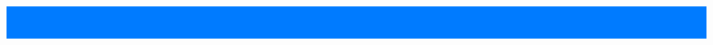 <!DOCTYPE html>
<html lang="ar" dir="rtl">
<head>
  <meta charset="UTF-8">
  <meta name="viewport" content="width=device-width, initial-scale=1.0">
  <title>EduConnect</title>
  <style>
    body {
      font-family: "Segoe UI", Tahoma, Geneva, Verdana, sans-serif;
      margin: 0;
      padding: 0;
      background: #f9f9f9;
      text-align: center;
      color: #333;
    }
    header {
      background: #007BFF;
      color: white;
      padding: 20px;
    }
    header h1 {
      margin: 10px 0;
      font-size: 28px;
    }
    header h2 {
      margin: 0;
      font-size: 20px;
      font-weight: normal;
    }
    .logo {
      margin: 40px auto;
    }
    .logo img {
      max-width: 100%;
      height: auto; /* يضبط تلقائيًا */
    }
    .links {
      margin: 30px 0;
    }
    .links a {
      display: inline-block;
      margin: 10px;
      padding: 12px 25px;
      background: #007BFF;
      color: white;
      text-decoration: none;
      border-radius: 6px;
      font-size: 18px;
      transition: background 0.3s;
    }
    .links a:hover {
      background: #0056b3;
    }
    footer {
      margin-top: 40px;
      padding: 15px;
      background: #f1f1f1;
      font-size: 16px;
      color: #555;
    }
  </style>
</head>
<body>
  <header>